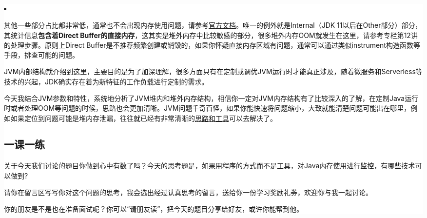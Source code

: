 </li>
<li>
<p>其他一些部分占比都非常低，通常也不会出现内存使用问题，请参考<a href="https://docs.oracle.com/javase/8/docs/technotes/guides/troubleshoot/tooldescr022.html#BABCBGFA">官方文档</a>。唯一的例外就是Internal（JDK 11以后在Other部分）部分，其统计信息<strong>包含着Direct Buffer的直接内存</strong>，这其实是堆外内存中比较敏感的部分，很多堆外内存OOM就发生在这里，请参考专栏第12讲的处理步骤。原则上Direct Buffer是不推荐频繁创建或销毁的，如果你怀疑直接内存区域有问题，通常可以通过类似instrument构造函数等手段，排查可能的问题。</p>
</li>
</ul>
<p>JVM内部结构就介绍到这里，主要目的是为了加深理解，很多方面只有在定制或调优JVM运行时才能真正涉及，随着微服务和Serverless等技术的兴起，JDK确实存在着为新特征的工作负载进行定制的需求。</p>
<p>今天我结合JVM参数和特性，系统地分析了JVM堆内和堆外内存结构，相信你一定对JVM内存结构有了比较深入的了解，在定制Java运行时或者处理OOM等问题的时候，思路也会更加清晰。JVM问题千奇百怪，如果你能快速将问题缩小，大致就能清楚问题可能出在哪里，例如如果定位到问题可能是堆内存泄漏，往往就已经有非常清晰的<a href="https://docs.oracle.com/javase/8/docs/technotes/guides/troubleshoot/memleaks004.html#CIHIEEFH">思路和工具</a>可以去解决了。</p>
<h2>一课一练</h2>
<p>关于今天我们讨论的题目你做到心中有数了吗？今天的思考题是，如果用程序的方式而不是工具，对Java内存使用进行监控，有哪些技术可以做到?</p>
<p>请你在留言区写写你对这个问题的思考，我会选出经过认真思考的留言，送给你一份学习奖励礼券，欢迎你与我一起讨论。</p>
<p>你的朋友是不是也在准备面试呢？你可以“请朋友读”，把今天的题目分享给好友，或许你能帮到他。</p>
<p></p>
